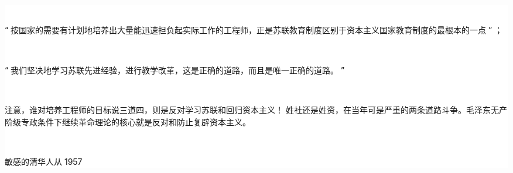   </p>
  <p class="p1">
   <span class="s1">
   </span>
   <br/>
  </p>
  <p class="p2">
   <span class="s2">
    “
   </span>
   <span class="s1">
    按国家的需要有计划地培养出大量能迅速担负起实际工作的工程师，正是苏联教育制度区别于资本主义国家教育制度的最根本的一点
   </span>
   <span class="s2">
    ”
   </span>
   <span class="s1">
    ；
   </span>
  </p>
  <p class="p1">
   <span class="s1">
   </span>
   <br/>
  </p>
  <p class="p2">
   <span class="s2">
    “
   </span>
   <span class="s1">
    我们坚决地学习苏联先进经验，进行教学改革，这是正确的道路，而且是唯一正确的道路。
   </span>
   <span class="s2">
    ”
    <span class="Apple-converted-space">
    </span>
   </span>
  </p>
  <p class="p1">
   <span class="s1">
   </span>
   <br/>
  </p>
  <p class="p2">
   <span class="s1">
    注意，谁对培养工程师的目标说三道四，则是反对学习苏联和回归资本主义！
   </span>
   <span class="s2">
   </span>
   <span class="s1">
    姓社还是姓资，在当年可是严重的两条道路斗争。毛泽东无产阶级专政条件下继续革命理论的核心就是反对和防止复辟资本主义。
   </span>
  </p>
  <p class="p1">
   <span class="s1">
   </span>
   <br/>
  </p>
  <p class="p2">
   <span class="s1">
    敏感的清华人从
   </span>
   <span class="s2">
    1957
